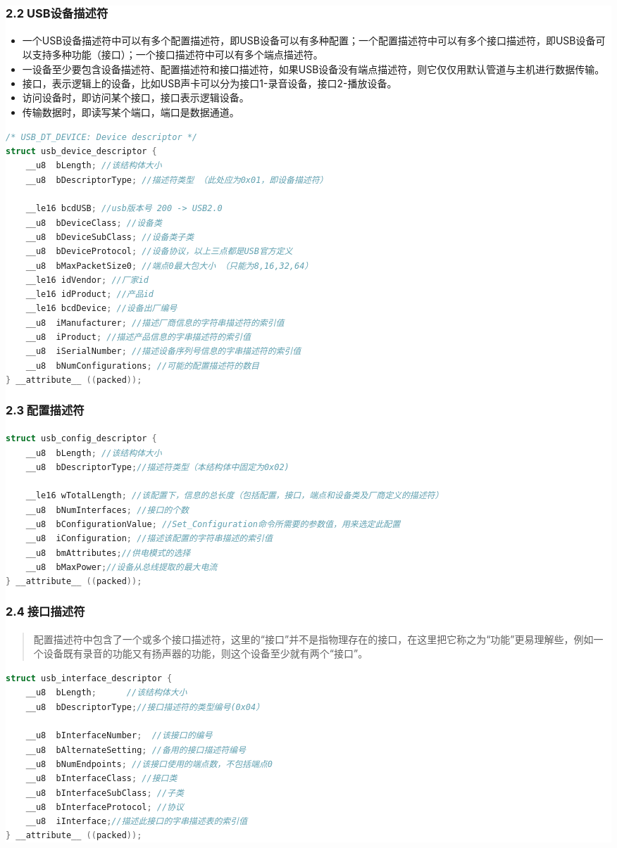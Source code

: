 ### 2.2 USB设备描述符

- 一个USB设备描述符中可以有多个配置描述符，即USB设备可以有多种配置；一个配置描述符中可以有多个接口描述符，即USB设备可以支持多种功能（接口）；一个接口描述符中可以有多个端点描述符。
- 一设备至少要包含设备描述符、配置描述符和接口描述符，如果USB设备没有端点描述符，则它仅仅用默认管道与主机进行数据传输。
- 接口，表示逻辑上的设备，比如USB声卡可以分为接口1-录音设备，接口2-播放设备。
- 访问设备时，即访问某个接口，接口表示逻辑设备。
- 传输数据时，即读写某个端口，端口是数据通道。



```c
/* USB_DT_DEVICE: Device descriptor */
struct usb_device_descriptor {
    __u8  bLength; //该结构体大小
    __u8  bDescriptorType; //描述符类型 （此处应为0x01，即设备描述符）

    __le16 bcdUSB; //usb版本号 200 -> USB2.0
    __u8  bDeviceClass; //设备类 
    __u8  bDeviceSubClass; //设备类子类
    __u8  bDeviceProtocol; //设备协议，以上三点都是USB官方定义
    __u8  bMaxPacketSize0; //端点0最大包大小 （只能为8,16,32,64）
    __le16 idVendor; //厂家id
    __le16 idProduct; //产品id
    __le16 bcdDevice; //设备出厂编号
    __u8  iManufacturer; //描述厂商信息的字符串描述符的索引值
    __u8  iProduct; //描述产品信息的字串描述符的索引值
    __u8  iSerialNumber; //描述设备序列号信息的字串描述符的索引值 
    __u8  bNumConfigurations; //可能的配置描述符的数目
} __attribute__ ((packed));
```

### 2.3 配置描述符

```c
struct usb_config_descriptor {
    __u8  bLength; //该结构体大小
    __u8  bDescriptorType;//描述符类型（本结构体中固定为0x02)  

    __le16 wTotalLength; //该配置下，信息的总长度（包括配置，接口，端点和设备类及厂商定义的描述符）
    __u8  bNumInterfaces; //接口的个数
    __u8  bConfigurationValue; //Set_Configuration命令所需要的参数值，用来选定此配置
    __u8  iConfiguration; //描述该配置的字符串描述的索引值 
    __u8  bmAttributes;//供电模式的选择  
    __u8  bMaxPower;//设备从总线提取的最大电流
} __attribute__ ((packed));
```

### 2.4 接口描述符

> 配置描述符中包含了一个或多个接口描述符，这里的“接口”并不是指物理存在的接口，在这里把它称之为“功能”更易理解些，例如一个设备既有录音的功能又有扬声器的功能，则这个设备至少就有两个“接口”。

```c
struct usb_interface_descriptor {
    __u8  bLength;      //该结构体大小
    __u8  bDescriptorType;//接口描述符的类型编号(0x04）

    __u8  bInterfaceNumber;  //该接口的编号  
    __u8  bAlternateSetting; //备用的接口描述符编号  
    __u8  bNumEndpoints; //该接口使用的端点数，不包括端点0  
    __u8  bInterfaceClass; //接口类
    __u8  bInterfaceSubClass; //子类
    __u8  bInterfaceProtocol; //协议
    __u8  iInterface;//描述此接口的字串描述表的索引值  
} __attribute__ ((packed));
```
